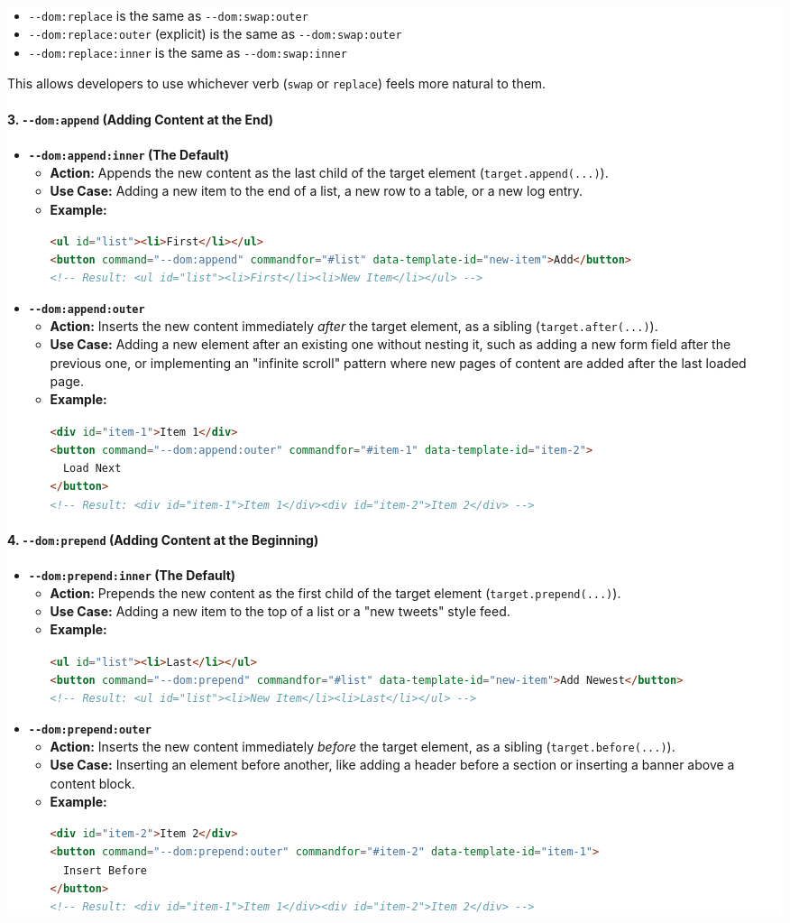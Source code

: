 *   `--dom:replace` is the same as `--dom:swap:outer`
*   `--dom:replace:outer` (explicit) is the same as `--dom:swap:outer`
*   `--dom:replace:inner` is the same as `--dom:swap:inner`

This allows developers to use whichever verb (`swap` or `replace`) feels more natural to them.

#### **3. `--dom:append` (Adding Content at the End)**

*   **`--dom:append:inner` (The Default)**
    *   **Action:** Appends the new content as the last child of the target element (`target.append(...)`).
    *   **Use Case:** Adding a new item to the end of a list, a new row to a table, or a new log entry.
    *   **Example:**
        ```html
        <ul id="list"><li>First</li></ul>
        <button command="--dom:append" commandfor="#list" data-template-id="new-item">Add</button>
        <!-- Result: <ul id="list"><li>First</li><li>New Item</li></ul> -->
        ```
*   **`--dom:append:outer`**
    *   **Action:** Inserts the new content immediately *after* the target element, as a sibling (`target.after(...)`).
    *   **Use Case:** Adding a new element after an existing one without nesting it, such as adding a new form field after the previous one, or implementing an "infinite scroll" pattern where new pages of content are added after the last loaded page.
    *   **Example:**
        ```html
        <div id="item-1">Item 1</div>
        <button command="--dom:append:outer" commandfor="#item-1" data-template-id="item-2">
          Load Next
        </button>
        <!-- Result: <div id="item-1">Item 1</div><div id="item-2">Item 2</div> -->
        ```

#### **4. `--dom:prepend` (Adding Content at the Beginning)**

*   **`--dom:prepend:inner` (The Default)**
    *   **Action:** Prepends the new content as the first child of the target element (`target.prepend(...)`).
    *   **Use Case:** Adding a new item to the top of a list or a "new tweets" style feed.
    *   **Example:**
        ```html
        <ul id="list"><li>Last</li></ul>
        <button command="--dom:prepend" commandfor="#list" data-template-id="new-item">Add Newest</button>
        <!-- Result: <ul id="list"><li>New Item</li><li>Last</li></ul> -->
        ```
*   **`--dom:prepend:outer`**
    *   **Action:** Inserts the new content immediately *before* the target element, as a sibling (`target.before(...)`).
    *   **Use Case:** Inserting an element before another, like adding a header before a section or inserting a banner above a content block.
    *   **Example:**
        ```html
        <div id="item-2">Item 2</div>
        <button command="--dom:prepend:outer" commandfor="#item-2" data-template-id="item-1">
          Insert Before
        </button>
        <!-- Result: <div id="item-1">Item 1</div><div id="item-2">Item 2</div> -->
        ```
